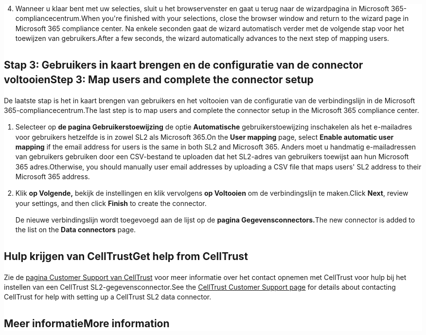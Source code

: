 4. <span data-ttu-id="2d283-165">Wanneer u klaar bent met uw selecties, sluit u het browservenster en gaat u terug naar de wizardpagina in Microsoft 365-compliancecentrum.</span><span class="sxs-lookup"><span data-stu-id="2d283-165">When you're finished with your selections, close the browser window and return to the wizard page in Microsoft 365 compliance center.</span></span> <span data-ttu-id="2d283-166">Na enkele seconden gaat de wizard automatisch verder met de volgende stap voor het toewijzen van gebruikers.</span><span class="sxs-lookup"><span data-stu-id="2d283-166">After a few seconds, the wizard automatically advances to the next step of mapping users.</span></span>

## <a name="step-3-map-users-and-complete-the-connector-setup"></a><span data-ttu-id="2d283-167">Stap 3: Gebruikers in kaart brengen en de configuratie van de connector voltooien</span><span class="sxs-lookup"><span data-stu-id="2d283-167">Step 3: Map users and complete the connector setup</span></span>

<span data-ttu-id="2d283-168">De laatste stap is het in kaart brengen van gebruikers en het voltooien van de configuratie van de verbindingslijn in de Microsoft 365-compliancecentrum.</span><span class="sxs-lookup"><span data-stu-id="2d283-168">The last step is to map users and complete the connector setup in the Microsoft 365 compliance center.</span></span>

1. <span data-ttu-id="2d283-169">Selecteer op **de pagina Gebruikerstoewijzing** de optie **Automatische** gebruikerstoewijzing inschakelen als het e-mailadres voor gebruikers hetzelfde is in zowel SL2 als Microsoft 365.</span><span class="sxs-lookup"><span data-stu-id="2d283-169">On the **User mapping** page, select **Enable automatic user mapping** if the email address for users is the same in both SL2 and  Microsoft 365.</span></span> <span data-ttu-id="2d283-170">Anders moet u handmatig e-mailadressen van gebruikers gebruiken door een CSV-bestand te uploaden dat het SL2-adres van gebruikers toewijst aan hun Microsoft 365 adres.</span><span class="sxs-lookup"><span data-stu-id="2d283-170">Otherwise, you should manually user email addresses by uploading a CSV file that maps users' SL2 address to their Microsoft 365 address.</span></span>

2. <span data-ttu-id="2d283-171">Klik **op Volgende,** bekijk de instellingen en klik vervolgens **op Voltooien** om de verbindingslijn te maken.</span><span class="sxs-lookup"><span data-stu-id="2d283-171">Click **Next**, review your settings, and then click **Finish** to create the connector.</span></span>

   <span data-ttu-id="2d283-172">De nieuwe verbindingslijn wordt toegevoegd aan de lijst op de **pagina Gegevensconnectors.**</span><span class="sxs-lookup"><span data-stu-id="2d283-172">The new connector is added to the list on the **Data connectors** page.</span></span>

## <a name="get-help-from-celltrust"></a><span data-ttu-id="2d283-173">Hulp krijgen van CellTrust</span><span class="sxs-lookup"><span data-stu-id="2d283-173">Get help from CellTrust</span></span>

<span data-ttu-id="2d283-174">Zie de [pagina Customer Support van CellTrust](https://www.celltrust.com/contact-us/#support) voor meer informatie over het contact opnemen met CellTrust voor hulp bij het instellen van een CellTrust SL2-gegevensconnector.</span><span class="sxs-lookup"><span data-stu-id="2d283-174">See the [CellTrust Customer Support page](https://www.celltrust.com/contact-us/#support) for details about contacting CellTrust for help with setting up a CellTrust SL2 data connector.</span></span>

## <a name="more-information"></a><span data-ttu-id="2d283-175">Meer informatie</span><span class="sxs-lookup"><span data-stu-id="2d283-175">More information</span></span>
